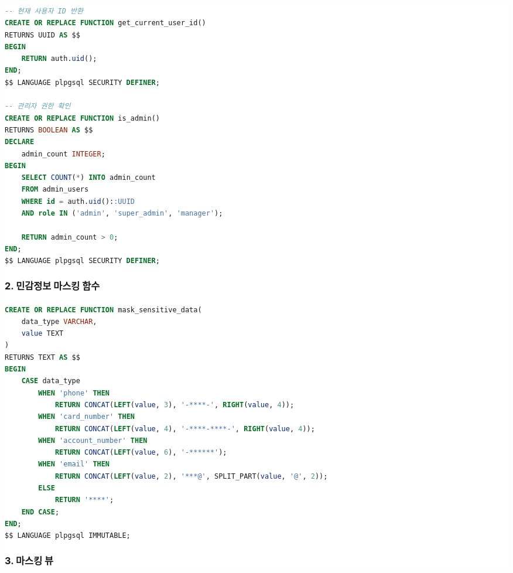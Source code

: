 ```sql
-- 현재 사용자 ID 반환
CREATE OR REPLACE FUNCTION get_current_user_id()
RETURNS UUID AS $$
BEGIN
    RETURN auth.uid();
END;
$$ LANGUAGE plpgsql SECURITY DEFINER;

-- 관리자 권한 확인
CREATE OR REPLACE FUNCTION is_admin()
RETURNS BOOLEAN AS $$
DECLARE
    admin_count INTEGER;
BEGIN
    SELECT COUNT(*) INTO admin_count
    FROM admin_users 
    WHERE id = auth.uid()::UUID
    AND role IN ('admin', 'super_admin', 'manager');
    
    RETURN admin_count > 0;
END;
$$ LANGUAGE plpgsql SECURITY DEFINER;
```

### 2. 민감정보 마스킹 함수

```sql
CREATE OR REPLACE FUNCTION mask_sensitive_data(
    data_type VARCHAR,
    value TEXT
)
RETURNS TEXT AS $$
BEGIN
    CASE data_type
        WHEN 'phone' THEN
            RETURN CONCAT(LEFT(value, 3), '-****-', RIGHT(value, 4));
        WHEN 'card_number' THEN
            RETURN CONCAT(LEFT(value, 4), '-****-****-', RIGHT(value, 4));
        WHEN 'account_number' THEN
            RETURN CONCAT(LEFT(value, 6), '-******');
        WHEN 'email' THEN
            RETURN CONCAT(LEFT(value, 2), '***@', SPLIT_PART(value, '@', 2));
        ELSE
            RETURN '****';
    END CASE;
END;
$$ LANGUAGE plpgsql IMMUTABLE;
```

### 3. 마스킹 뷰
